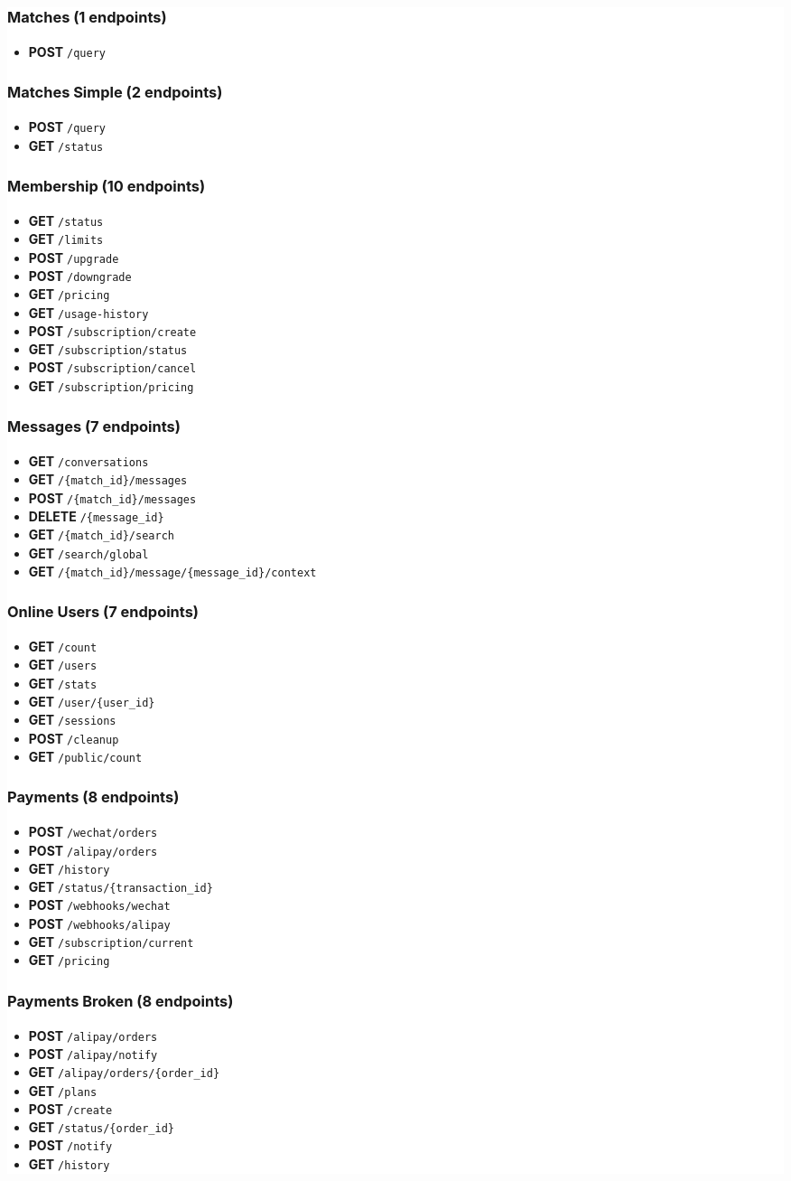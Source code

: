 ### Matches (1 endpoints)
- **POST** `/query`

### Matches Simple (2 endpoints)
- **POST** `/query`
- **GET** `/status`

### Membership (10 endpoints)
- **GET** `/status`
- **GET** `/limits`
- **POST** `/upgrade`
- **POST** `/downgrade`
- **GET** `/pricing`
- **GET** `/usage-history`
- **POST** `/subscription/create`
- **GET** `/subscription/status`
- **POST** `/subscription/cancel`
- **GET** `/subscription/pricing`

### Messages (7 endpoints)
- **GET** `/conversations`
- **GET** `/{match_id}/messages`
- **POST** `/{match_id}/messages`
- **DELETE** `/{message_id}`
- **GET** `/{match_id}/search`
- **GET** `/search/global`
- **GET** `/{match_id}/message/{message_id}/context`

### Online Users (7 endpoints)
- **GET** `/count`
- **GET** `/users`
- **GET** `/stats`
- **GET** `/user/{user_id}`
- **GET** `/sessions`
- **POST** `/cleanup`
- **GET** `/public/count`

### Payments (8 endpoints)
- **POST** `/wechat/orders`
- **POST** `/alipay/orders`
- **GET** `/history`
- **GET** `/status/{transaction_id}`
- **POST** `/webhooks/wechat`
- **POST** `/webhooks/alipay`
- **GET** `/subscription/current`
- **GET** `/pricing`

### Payments Broken (8 endpoints)
- **POST** `/alipay/orders`
- **POST** `/alipay/notify`
- **GET** `/alipay/orders/{order_id}`
- **GET** `/plans`
- **POST** `/create`
- **GET** `/status/{order_id}`
- **POST** `/notify`
- **GET** `/history`
